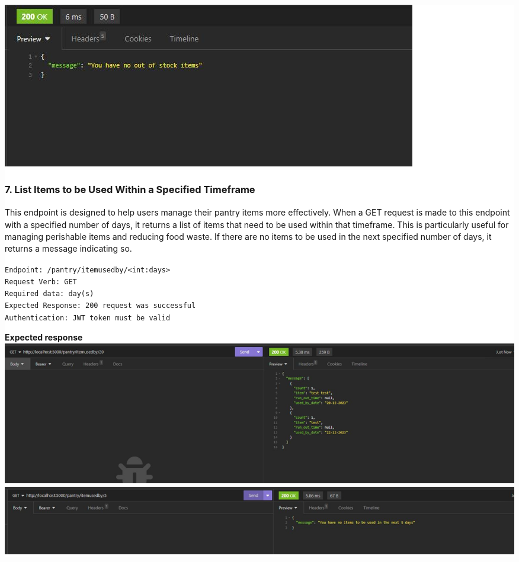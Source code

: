 ![Alt text](docs/pantryitemrunout1.JPG)

### 7.  List Items to be Used Within a Specified Timeframe
This endpoint is designed to help users manage their pantry items more effectively. When a GET request is made to this endpoint with a specified number of days, it returns a list of items that need to be used within that timeframe. This is particularly useful for managing perishable items and reducing food waste. If there are no items to be used in the next specified number of days, it returns a message indicating so.

```
Endpoint: /pantry/itemusedby/<int:days>
Request Verb: GET
Required data: day(s) 
Expected Response: 200 request was successful
Authentication: JWT token must be valid

```

**Expected response** <br>
![Alt text](docs/pantryitemusedby.JPG)<br>
![Alt text](docs/pantryitemusedby1.JPG)

